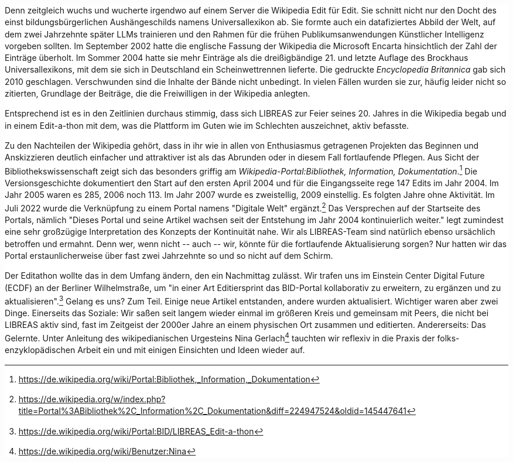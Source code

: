 Denn zeitgleich wuchs und wucherte irgendwo auf einem Server die
Wikipedia Edit für Edit. Sie schnitt nicht nur den Docht des einst
bildungsbürgerlichen Aushängeschilds namens Universallexikon ab. Sie
formte auch ein datafiziertes Abbild der Welt, auf dem zwei Jahrzehnte
später LLMs trainieren und den Rahmen für die frühen
Publikumsanwendungen Künstlicher Intelligenz vorgeben sollten. Im
September 2002 hatte die englische Fassung der Wikipedia die Microsoft
Encarta hinsichtlich der Zahl der Einträge überholt. Im Sommer 2004
hatte sie mehr Einträge als die dreißigbändige 21. und letzte Auflage
des Brockhaus Universallexikons, mit dem sie sich in Deutschland ein
Scheinwettrennen lieferte. Die gedruckte *Encyclopedia Britannica* gab
sich 2010 geschlagen. Verschwunden sind die Inhalte der Bände nicht
unbedingt. In vielen Fällen wurden sie zur, häufig leider nicht so
zitierten, Grundlage der Beiträge, die die Freiwilligen in der Wikipedia
anlegten.

Entsprechend ist es in den Zeitlinien durchaus stimmig, dass sich
LIBREAS zur Feier seines 20. Jahres in die Wikipedia begab und in einem
Edit-a-thon mit dem, was die Plattform im Guten wie im Schlechten
auszeichnet, aktiv befasste.

Zu den Nachteilen der Wikipedia gehört, dass in ihr wie in allen von
Enthusiasmus getragenen Projekten das Beginnen und Anskizzieren deutlich
einfacher und attraktiver ist als das Abrunden oder in diesem Fall
fortlaufende Pflegen. Aus Sicht der Bibliothekswissenschaft zeigt sich
das besonders griffig am *Wikipedia-Portal:Bibliothek, Information,
Dokumentation*.[^2] Die Versionsgeschichte dokumentiert den Start auf
den ersten April 2004 und für die Eingangsseite rege 147 Edits im Jahr
2004. Im Jahr 2005 waren es 285, 2006 noch 113. Im Jahr 2007 wurde es
zweistellig, 2009 einstellig. Es folgten Jahre ohne Aktivität. Im Juli
2022 wurde die Verknüpfung zu einem Portal namens "Digitale Welt"
ergänzt.[^3] Das Versprechen auf der Startseite des Portals, nämlich
"Dieses Portal und seine Artikel wachsen seit der Entstehung im Jahr
2004 kontinuierlich weiter." legt zumindest eine sehr großzügige
Interpretation des Konzepts der Kontinuität nahe. Wir als LIBREAS-Team
sind natürlich ebenso ursächlich betroffen und ermahnt. Denn wer, wenn
nicht -- auch -- wir, könnte für die fortlaufende Aktualisierung sorgen?
Nur hatten wir das Portal erstaunlicherweise über fast zwei Jahrzehnte
so und so nicht auf dem Schirm.

Der Editathon wollte das in dem Umfang ändern, den ein Nachmittag
zulässt. Wir trafen uns im Einstein Center Digital Future (ECDF) an der
Berliner Wilhelmstraße, um "in einer Art Editiersprint das BID-Portal
kollaborativ zu erweitern, zu ergänzen und zu aktualisieren".[^4] Gelang
es uns? Zum Teil. Einige neue Artikel entstanden, andere wurden
aktualisiert. Wichtiger waren aber zwei Dinge. Einerseits das Soziale:
Wir saßen seit langem wieder einmal im größeren Kreis und gemeinsam mit
Peers, die nicht bei LIBREAS aktiv sind, fast im Zeitgeist der 2000er
Jahre an einem physischen Ort zusammen und editierten. Andererseits: Das
Gelernte. Unter Anleitung des wikipedianischen Urgesteins Nina
Gerlach[^5] tauchten wir reflexiv in die Praxis der
folks-enzyklopädischen Arbeit ein und mit einigen Einsichten und Ideen
wieder auf.


[^1]: Petra Hauke, Jana Grünewald, Ben Kaden, Andrea Kaufmann, Maxi
[^2]: <https://de.wikipedia.org/wiki/Portal:Bibliothek,_Information,_Dokumentation>
[^3]: <https://de.wikipedia.org/w/index.php?title=Portal%3ABibliothek%2C_Information%2C_Dokumentation&diff=224947524&oldid=145447641>
[^4]: <https://de.wikipedia.org/wiki/Portal:BID/LIBREAS_Edit-a-thon>
[^5]: <https://de.wikipedia.org/wiki/Benutzer:Nina>
[^6]: Dan Kois: A Totally Normal Interview With Author Emily St. John
[^7]: <https://de.wikipedia.org/wiki/LIBREAS>
[^8]: <https://web.archive.org/web/20250000000000*/libreas.eu>
[^9]: <https://de.wikipedia.org/wiki/Cl%C3%A4rchens_Ballhaus>
